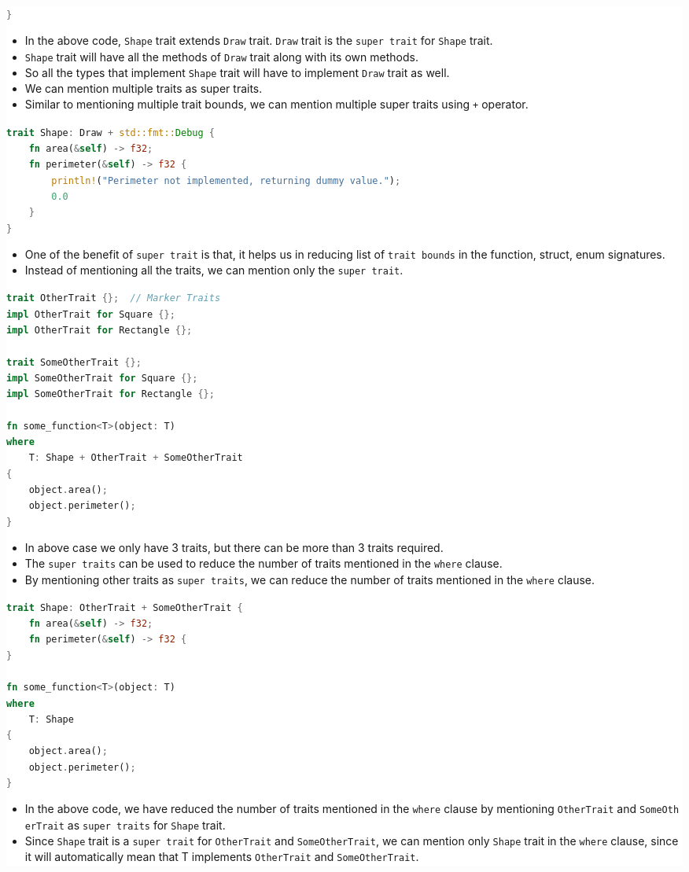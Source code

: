 ```rust
}
```
- In the above code, `Shape` trait extends `Draw` trait. `Draw` trait is the `super trait` for `Shape` trait.
- `Shape` trait will have all the methods of `Draw` trait along with its own methods.
- So all the types that implement `Shape` trait will have to implement `Draw` trait as well.
- We can mention multiple traits as super traits.
- Similar to mentioning multiple trait bounds, we can mention multiple super traits using `+` operator.
```rust
trait Shape: Draw + std::fmt::Debug {
    fn area(&self) -> f32;
    fn perimeter(&self) -> f32 {
        println!("Perimeter not implemented, returning dummy value.");
        0.0
    }
}
```

- One of the benefit of `super trait` is that, it helps us in reducing list of `trait bounds` in the function, struct, enum signatures.
- Instead of mentioning all the traits, we can mention only the `super trait`.
```rust
trait OtherTrait {};  // Marker Traits
impl OtherTrait for Square {};
impl OtherTrait for Rectangle {};

trait SomeOtherTrait {};
impl SomeOtherTrait for Square {};
impl SomeOtherTrait for Rectangle {};

fn some_function<T>(object: T)
where
    T: Shape + OtherTrait + SomeOtherTrait
{
    object.area();
    object.perimeter();
}
```
- In above case we only have 3 traits, but there can be more than 3 traits required.
- The `super traits` can be used to reduce the number of traits mentioned in the `where` clause.
- By mentioning other traits as `super traits`, we can reduce the number of traits mentioned in the `where` clause.
```rust
trait Shape: OtherTrait + SomeOtherTrait {
    fn area(&self) -> f32;
    fn perimeter(&self) -> f32 {
}

fn some_function<T>(object: T)
where
    T: Shape
{
    object.area();
    object.perimeter();
}
```
- In the above code, we have reduced the number of traits mentioned in the `where` clause by mentioning `OtherTrait` and `SomeOtherTrait` as `super traits` for `Shape` trait.
- Since `Shape` trait is a `super trait` for `OtherTrait` and `SomeOtherTrait`, we can mention only `Shape` trait in the `where` clause, since it will automatically mean that T implements `OtherTrait` and `SomeOtherTrait`.
